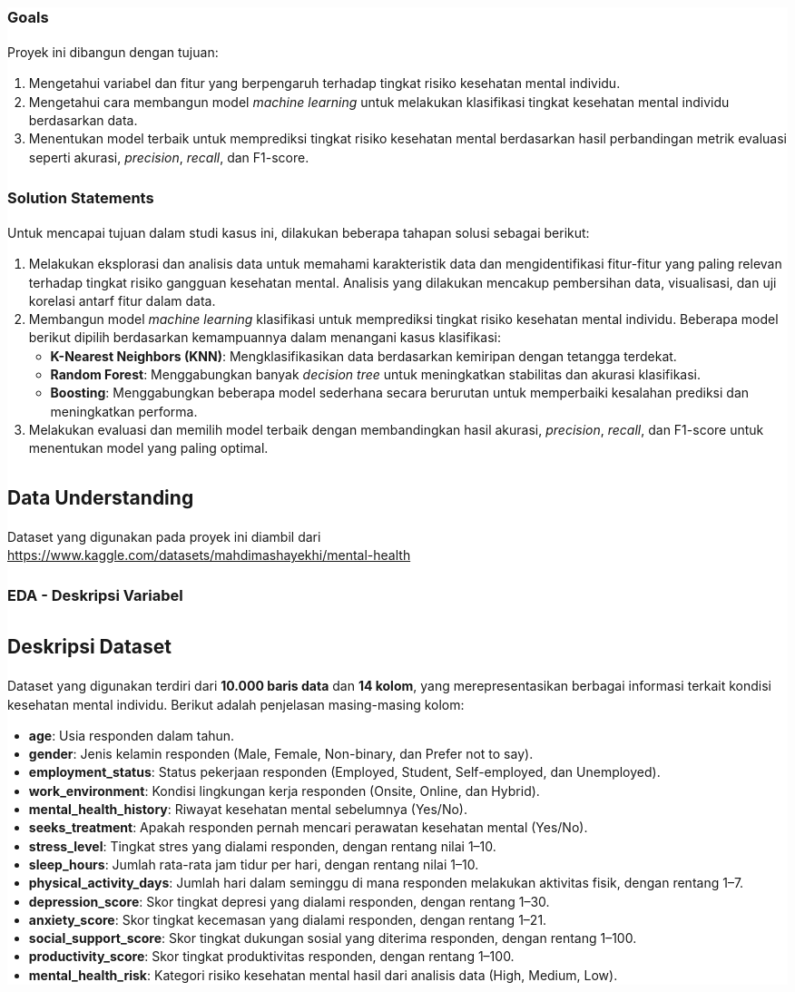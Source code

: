### Goals
Proyek ini dibangun dengan tujuan:
1. Mengetahui variabel dan fitur yang berpengaruh terhadap tingkat risiko kesehatan mental individu.
2. Mengetahui cara membangun model *machine learning* untuk melakukan klasifikasi tingkat kesehatan mental individu 
berdasarkan data.
3. Menentukan model terbaik untuk memprediksi tingkat risiko kesehatan mental berdasarkan hasil perbandingan metrik 
evaluasi seperti akurasi, *precision*, *recall*, dan F1-score.

### Solution Statements
Untuk mencapai tujuan dalam studi kasus ini, dilakukan beberapa tahapan solusi sebagai berikut:
1. Melakukan eksplorasi dan analisis data untuk memahami karakteristik data dan mengidentifikasi fitur-fitur yang paling 
relevan terhadap tingkat risiko gangguan kesehatan mental. Analisis yang dilakukan mencakup pembersihan data, visualisasi, 
dan uji korelasi antarf fitur dalam data.
2. Membangun model *machine learning* klasifikasi untuk memprediksi tingkat risiko kesehatan mental individu. Beberapa 
model berikut dipilih berdasarkan kemampuannya dalam menangani kasus klasifikasi:
    - **K-Nearest Neighbors (KNN)**: Mengklasifikasikan data berdasarkan kemiripan dengan tetangga terdekat.
    - **Random Forest**: Menggabungkan banyak *decision tree* untuk meningkatkan stabilitas dan akurasi klasifikasi.
    - **Boosting**: Menggabungkan beberapa model sederhana secara berurutan untuk memperbaiki kesalahan prediksi dan 
   meningkatkan performa.
3. Melakukan evaluasi dan memilih model terbaik dengan membandingkan hasil akurasi, *precision*, *recall*, dan F1-score 
untuk menentukan model yang paling optimal.

## Data Understanding
Dataset yang digunakan pada proyek ini diambil dari 
<br/>
https://www.kaggle.com/datasets/mahdimashayekhi/mental-health
<br/>
### EDA - Deskripsi Variabel
## Deskripsi Dataset
Dataset yang digunakan terdiri dari **10.000 baris data** dan **14 kolom**, yang merepresentasikan berbagai informasi 
terkait kondisi kesehatan mental individu. Berikut adalah penjelasan masing-masing kolom:
- **age**: Usia responden dalam tahun.
- **gender**: Jenis kelamin responden (Male, Female, Non-binary, dan Prefer not to say).
- **employment_status**: Status pekerjaan responden (Employed, Student, Self-employed, dan Unemployed).
- **work_environment**: Kondisi lingkungan kerja responden (Onsite, Online, dan Hybrid).
- **mental_health_history**: Riwayat kesehatan mental sebelumnya (Yes/No).
- **seeks_treatment**: Apakah responden pernah mencari perawatan kesehatan mental (Yes/No).
- **stress_level**: Tingkat stres yang dialami responden, dengan rentang nilai 1–10.
- **sleep_hours**: Jumlah rata-rata jam tidur per hari, dengan rentang nilai 1–10.
- **physical_activity_days**: Jumlah hari dalam seminggu di mana responden melakukan aktivitas fisik, dengan rentang 1–7.
- **depression_score**: Skor tingkat depresi yang dialami responden, dengan rentang 1–30.
- **anxiety_score**: Skor tingkat kecemasan yang dialami responden, dengan rentang 1–21.
- **social_support_score**: Skor tingkat dukungan sosial yang diterima responden, dengan rentang 1–100.
- **productivity_score**: Skor tingkat produktivitas responden, dengan rentang 1–100.
- **mental_health_risk**: Kategori risiko kesehatan mental hasil dari analisis data (High, Medium, Low).
